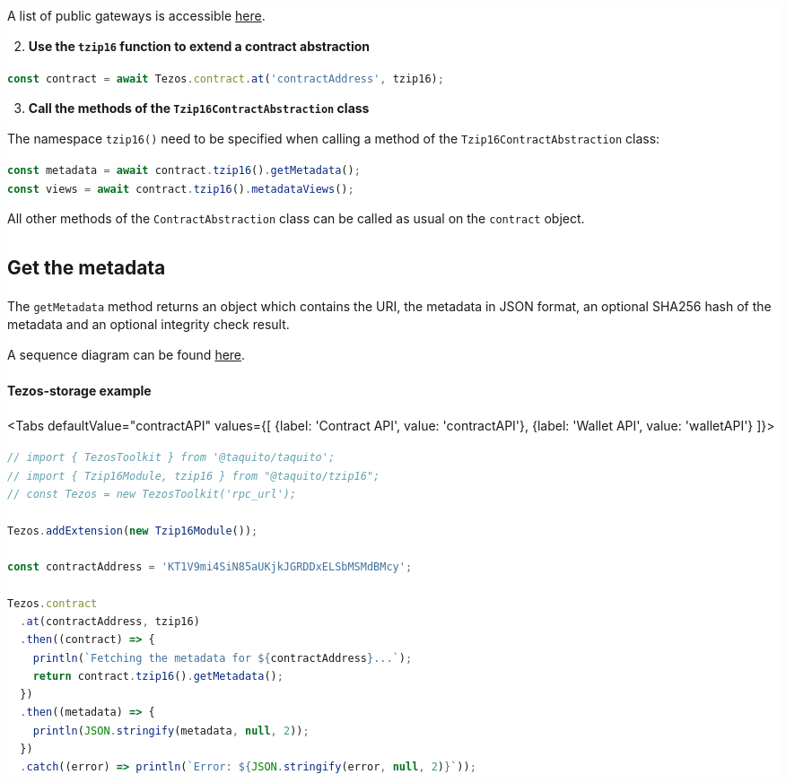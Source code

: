 ```js
```

A list of public gateways is accessible [here](https://ipfs.github.io/public-gateway-checker/).

  </TabItem>
</Tabs>

2. **Use the `tzip16` function to extend a contract abstraction**

```js
const contract = await Tezos.contract.at('contractAddress', tzip16);
```

3. **Call the methods of the `Tzip16ContractAbstraction` class**

The namespace `tzip16()` need to be specified when calling a method of the `Tzip16ContractAbstraction` class:

```js
const metadata = await contract.tzip16().getMetadata();
const views = await contract.tzip16().metadataViews();
```

All other methods of the `ContractAbstraction` class can be called as usual on the `contract` object.

## Get the metadata

The `getMetadata` method returns an object which contains the URI, the metadata in JSON format, an optional SHA256 hash of the metadata and an optional integrity check result.

A sequence diagram can be found [here](./tzip16-sequence-diagram#get-the-metadata).

#### Tezos-storage example

<Tabs
defaultValue="contractAPI"
values={[
{label: 'Contract API', value: 'contractAPI'},
{label: 'Wallet API', value: 'walletAPI'}
]}>
<TabItem value="contractAPI">

```js live noInline
// import { TezosToolkit } from '@taquito/taquito';
// import { Tzip16Module, tzip16 } from "@taquito/tzip16";
// const Tezos = new TezosToolkit('rpc_url');

Tezos.addExtension(new Tzip16Module());

const contractAddress = 'KT1V9mi4SiN85aUKjkJGRDDxELSbMSMdBMcy';

Tezos.contract
  .at(contractAddress, tzip16)
  .then((contract) => {
    println(`Fetching the metadata for ${contractAddress}...`);
    return contract.tzip16().getMetadata();
  })
  .then((metadata) => {
    println(JSON.stringify(metadata, null, 2));
  })
  .catch((error) => println(`Error: ${JSON.stringify(error, null, 2)}`));
```
